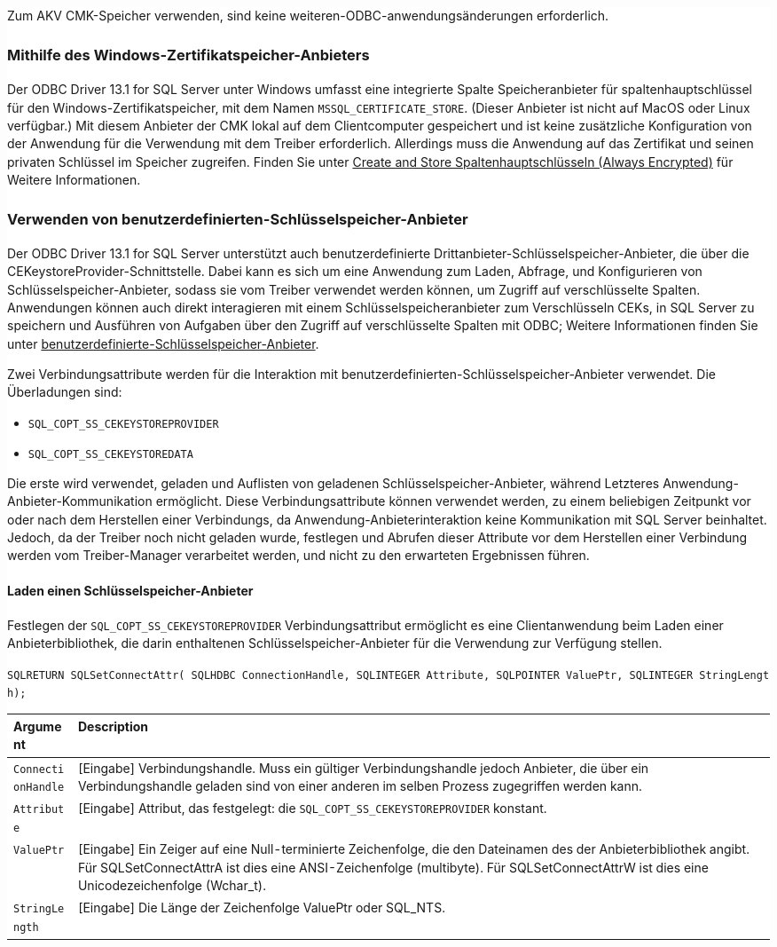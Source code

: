 Zum AKV CMK-Speicher verwenden, sind keine weiteren-ODBC-anwendungsänderungen erforderlich.

### <a name="using-the-windows-certificate-store-provider"></a>Mithilfe des Windows-Zertifikatspeicher-Anbieters

Der ODBC Driver 13.1 for SQL Server unter Windows umfasst eine integrierte Spalte Speicheranbieter für spaltenhauptschlüssel für den Windows-Zertifikatspeicher, mit dem Namen `MSSQL_CERTIFICATE_STORE`. (Dieser Anbieter ist nicht auf MacOS oder Linux verfügbar.) Mit diesem Anbieter der CMK lokal auf dem Clientcomputer gespeichert und ist keine zusätzliche Konfiguration von der Anwendung für die Verwendung mit dem Treiber erforderlich. Allerdings muss die Anwendung auf das Zertifikat und seinen privaten Schlüssel im Speicher zugreifen. Finden Sie unter [Create and Store Spaltenhauptschlüsseln (Always Encrypted)](https://docs.microsoft.com/en-us/sql/relational-databases/security/encryption/create-and-store-column-master-keys-always-encrypted) für Weitere Informationen.

### <a name="using-custom-keystore-providers"></a>Verwenden von benutzerdefinierten-Schlüsselspeicher-Anbieter

Der ODBC Driver 13.1 for SQL Server unterstützt auch benutzerdefinierte Drittanbieter-Schlüsselspeicher-Anbieter, die über die CEKeystoreProvider-Schnittstelle. Dabei kann es sich um eine Anwendung zum Laden, Abfrage, und Konfigurieren von Schlüsselspeicher-Anbieter, sodass sie vom Treiber verwendet werden können, um Zugriff auf verschlüsselte Spalten. Anwendungen können auch direkt interagieren mit einem Schlüsselspeicheranbieter zum Verschlüsseln CEKs, in SQL Server zu speichern und Ausführen von Aufgaben über den Zugriff auf verschlüsselte Spalten mit ODBC; Weitere Informationen finden Sie unter [benutzerdefinierte-Schlüsselspeicher-Anbieter](../../connect/odbc/custom-keystore-providers.md).

Zwei Verbindungsattribute werden für die Interaktion mit benutzerdefinierten-Schlüsselspeicher-Anbieter verwendet. Die Überladungen sind:

- `SQL_COPT_SS_CEKEYSTOREPROVIDER`

- `SQL_COPT_SS_CEKEYSTOREDATA`

Die erste wird verwendet, geladen und Auflisten von geladenen Schlüsselspeicher-Anbieter, während Letzteres Anwendung-Anbieter-Kommunikation ermöglicht. Diese Verbindungsattribute können verwendet werden, zu einem beliebigen Zeitpunkt vor oder nach dem Herstellen einer Verbindungs, da Anwendung-Anbieterinteraktion keine Kommunikation mit SQL Server beinhaltet. Jedoch, da der Treiber noch nicht geladen wurde, festlegen und Abrufen dieser Attribute vor dem Herstellen einer Verbindung werden vom Treiber-Manager verarbeitet werden, und nicht zu den erwarteten Ergebnissen führen.

#### <a name="loading-a-keystore-provider"></a>Laden einen Schlüsselspeicher-Anbieter

Festlegen der `SQL_COPT_SS_CEKEYSTOREPROVIDER` Verbindungsattribut ermöglicht es eine Clientanwendung beim Laden einer Anbieterbibliothek, die darin enthaltenen Schlüsselspeicher-Anbieter für die Verwendung zur Verfügung stellen.

```
SQLRETURN SQLSetConnectAttr( SQLHDBC ConnectionHandle, SQLINTEGER Attribute, SQLPOINTER ValuePtr, SQLINTEGER StringLength);
```
| Argument | Description |
|:---|:---|
|`ConnectionHandle`|[Eingabe] Verbindungshandle. Muss ein gültiger Verbindungshandle jedoch Anbieter, die über ein Verbindungshandle geladen sind von einer anderen im selben Prozess zugegriffen werden kann.|
|`Attribute`|[Eingabe] Attribut, das festgelegt: die `SQL_COPT_SS_CEKEYSTOREPROVIDER` konstant.|
|`ValuePtr`|[Eingabe] Ein Zeiger auf eine Null-terminierte Zeichenfolge, die den Dateinamen des der Anbieterbibliothek angibt. Für SQLSetConnectAttrA ist dies eine ANSI-Zeichenfolge (multibyte). Für SQLSetConnectAttrW ist dies eine Unicodezeichenfolge (Wchar_t).|
|`StringLength`|[Eingabe] Die Länge der Zeichenfolge ValuePtr oder SQL_NTS.|
